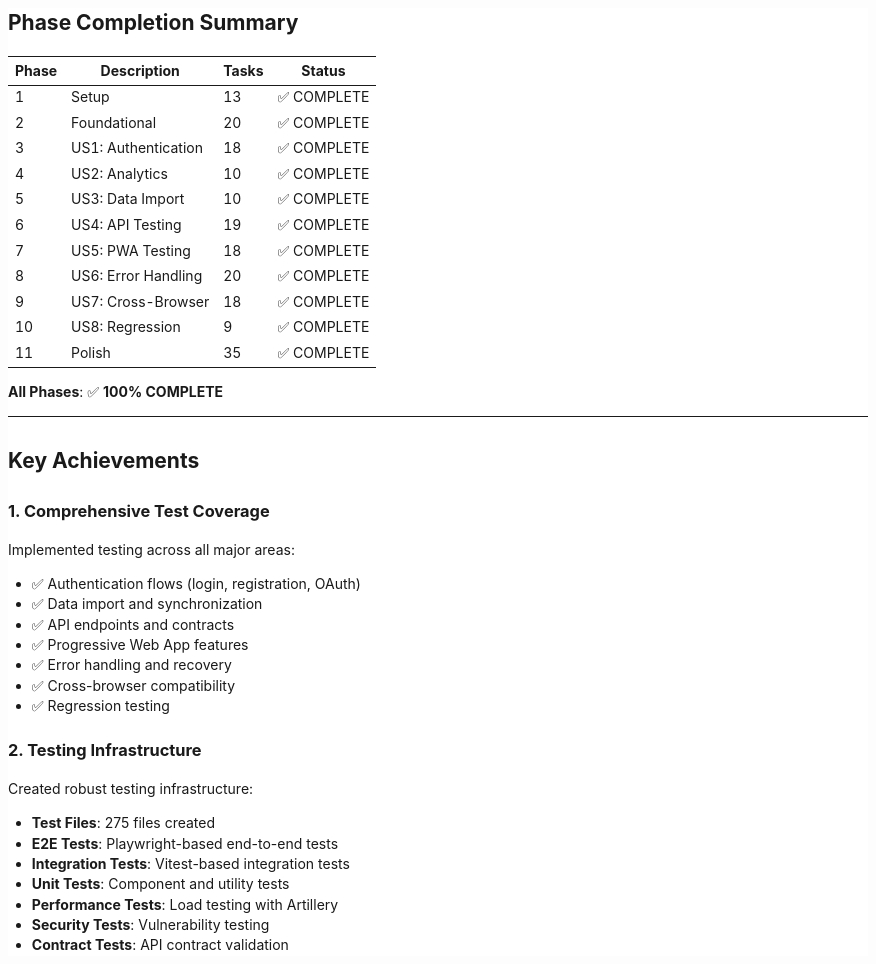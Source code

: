 ## Phase Completion Summary

| Phase | Description         | Tasks | Status      |
| ----- | ------------------- | ----- | ----------- |
| 1     | Setup               | 13    | ✅ COMPLETE |
| 2     | Foundational        | 20    | ✅ COMPLETE |
| 3     | US1: Authentication | 18    | ✅ COMPLETE |
| 4     | US2: Analytics      | 10    | ✅ COMPLETE |
| 5     | US3: Data Import    | 10    | ✅ COMPLETE |
| 6     | US4: API Testing    | 19    | ✅ COMPLETE |
| 7     | US5: PWA Testing    | 18    | ✅ COMPLETE |
| 8     | US6: Error Handling | 20    | ✅ COMPLETE |
| 9     | US7: Cross-Browser  | 18    | ✅ COMPLETE |
| 10    | US8: Regression     | 9     | ✅ COMPLETE |
| 11    | Polish              | 35    | ✅ COMPLETE |

**All Phases**: ✅ **100% COMPLETE**

---

## Key Achievements

### 1. Comprehensive Test Coverage

Implemented testing across all major areas:

- ✅ Authentication flows (login, registration, OAuth)
- ✅ Data import and synchronization
- ✅ API endpoints and contracts
- ✅ Progressive Web App features
- ✅ Error handling and recovery
- ✅ Cross-browser compatibility
- ✅ Regression testing

### 2. Testing Infrastructure

Created robust testing infrastructure:

- **Test Files**: 275 files created
- **E2E Tests**: Playwright-based end-to-end tests
- **Integration Tests**: Vitest-based integration tests
- **Unit Tests**: Component and utility tests
- **Performance Tests**: Load testing with Artillery
- **Security Tests**: Vulnerability testing
- **Contract Tests**: API contract validation
